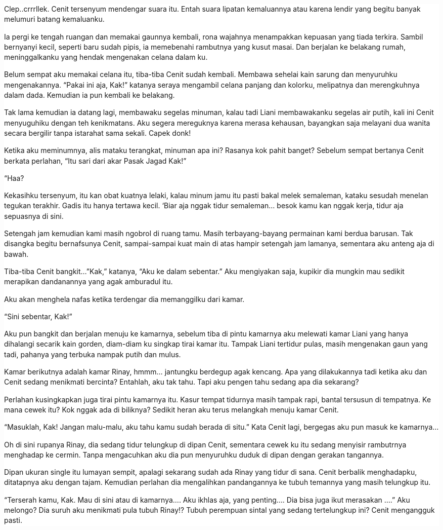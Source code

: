 Clep..crrrllek. Cenit tersenyum mendengar suara itu. Entah suara lipatan kemaluannya atau karena lendir yang begitu banyak melumuri batang kemaluanku.

Ia pergi ke tengah ruangan dan memakai gaunnya kembali, rona wajahnya menampakkan kepuasan yang tiada terkira. Sambil bernyanyi kecil, seperti baru sudah pipis, ia memebenahi rambutnya yang kusut masai. Dan berjalan ke belakang rumah, meninggalkanku yang hendak mengenakan celana dalam ku.

Belum sempat aku memakai celana itu, tiba-tiba Cenit sudah kembali. Membawa sehelai kain sarung dan menyuruhku mengenakannya. “Pakai ini aja, Kak!” katanya seraya mengambil celana panjang dan kolorku, melipatnya dan merengkuhnya dalam dada. Kemudian ia pun kembali ke belakang.

Tak lama kemudian ia datang lagi, membawaku segelas minuman, kalau tadi Liani membawakanku segelas air putih, kali ini Cenit menyuguhiku dengan teh kenikmatans. Aku segera mereguknya karena merasa kehausan, bayangkan saja melayani dua wanita secara bergilir tanpa istarahat sama sekali. Capek donk!

Ketika aku meminumnya, alis mataku terangkat, minuman apa ini? Rasanya kok pahit banget? Sebelum sempat bertanya Cenit berkata perlahan, “Itu sari dari akar Pasak Jagad Kak!”

“Haa?

Kekasihku tersenyum, itu kan obat kuatnya lelaki, kalau minum jamu itu pasti bakal melek semaleman, kataku sesudah menelan tegukan terakhir. Gadis itu hanya tertawa kecil. ‘Biar aja nggak tidur semaleman… besok kamu kan nggak kerja, tidur aja sepuasnya di sini.

Setengah jam kemudian kami masih ngobrol di ruang tamu. Masih terbayang-bayang permainan kami berdua barusan. Tak disangka begitu bernafsunya Cenit, sampai-sampai kuat main di atas hampir setengah jam lamanya, sementara aku anteng aja di bawah.

Tiba-tiba Cenit bangkit…”Kak,” katanya, “Aku ke dalam sebentar.” Aku mengiyakan saja, kupikir dia mungkin mau sedikit merapikan dandanannya yang agak amburadul itu.

Aku akan menghela nafas ketika terdengar dia memanggilku dari kamar.

“Sini sebentar, Kak!”

Aku pun bangkit dan berjalan menuju ke kamarnya, sebelum tiba di pintu kamarnya aku melewati kamar Liani yang hanya dihalangi secarik kain gorden, diam-diam ku singkap tirai kamar itu. Tampak Liani tertidur pulas, masih mengenakan gaun yang tadi, pahanya yang terbuka nampak putih dan mulus.

Kamar berikutnya adalah kamar Rinay, hmmm… jantungku berdegup agak kencang. Apa yang dilakukannya tadi ketika aku dan Cenit sedang menikmati bercinta? Entahlah, aku tak tahu. Tapi aku pengen tahu sedang apa dia sekarang?

Perlahan kusingkapkan juga tirai pintu kamarnya itu. Kasur tempat tidurnya masih tampak rapi, bantal tersusun di tempatnya. Ke mana cewek itu? Kok nggak ada di biliknya? Sedikit heran aku terus melangkah menuju kamar Cenit.

“Masuklah, Kak! Jangan malu-malu, aku tahu kamu sudah berada di situ.” Kata Cenit lagi, bergegas aku pun masuk ke kamarnya…

Oh di sini rupanya Rinay, dia sedang tidur telungkup di dipan Cenit, sementara cewek ku itu sedang menyisir rambutrnya menghadap ke cermin. Tanpa mengacuhkan aku dia pun menyuruhku duduk di dipan dengan gerakan tangannya.

Dipan ukuran single itu lumayan sempit, apalagi sekarang sudah ada Rinay yang tidur di sana. Cenit berbalik menghadapku, ditatapnya aku dengan tajam. Kemudian perlahan dia mengalihkan pandangannya ke tubuh temannya yang masih telungkup itu.

“Terserah kamu, Kak. Mau di sini atau di kamarnya…. Aku ikhlas aja, yang penting…. Dia bisa juga ikut merasakan ….”
Aku melongo? Dia suruh aku menikmati pula tubuh Rinay!? Tubuh perempuan sintal yang sedang tertelungkup ini? Cenit mengangguk pasti.
